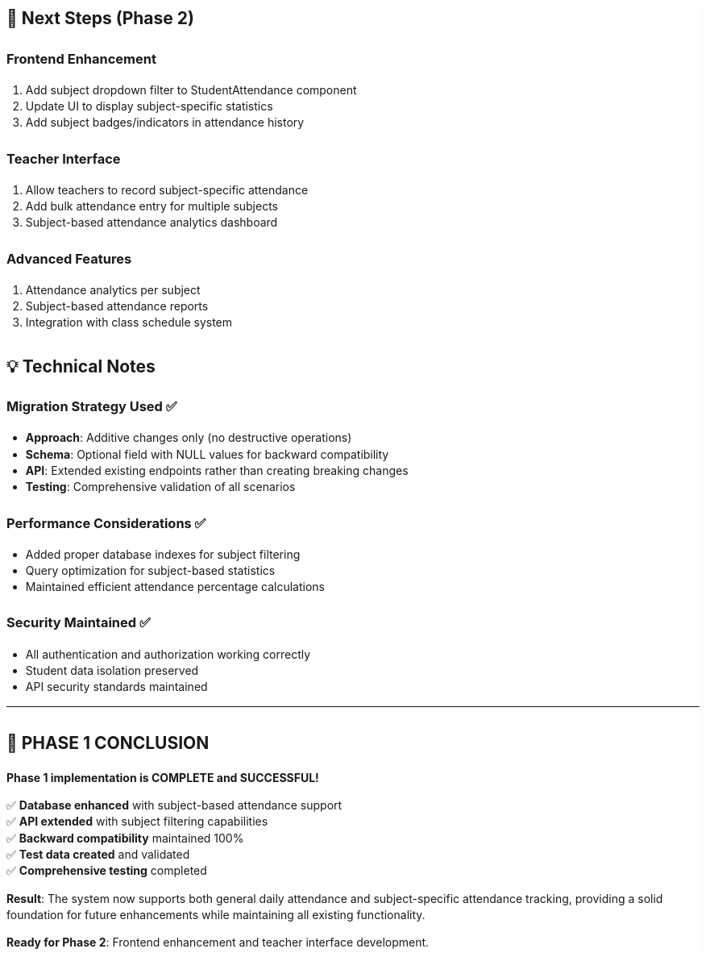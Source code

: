 ## 🚧 Next Steps (Phase 2)

### Frontend Enhancement
1. Add subject dropdown filter to StudentAttendance component
2. Update UI to display subject-specific statistics
3. Add subject badges/indicators in attendance history

### Teacher Interface
1. Allow teachers to record subject-specific attendance
2. Add bulk attendance entry for multiple subjects
3. Subject-based attendance analytics dashboard

### Advanced Features
1. Attendance analytics per subject
2. Subject-based attendance reports
3. Integration with class schedule system

## 💡 Technical Notes

### Migration Strategy Used ✅
- **Approach**: Additive changes only (no destructive operations)
- **Schema**: Optional field with NULL values for backward compatibility  
- **API**: Extended existing endpoints rather than creating breaking changes
- **Testing**: Comprehensive validation of all scenarios

### Performance Considerations ✅
- Added proper database indexes for subject filtering
- Query optimization for subject-based statistics
- Maintained efficient attendance percentage calculations

### Security Maintained ✅
- All authentication and authorization working correctly
- Student data isolation preserved
- API security standards maintained

---

## 🎊 PHASE 1 CONCLUSION

**Phase 1 implementation is COMPLETE and SUCCESSFUL!**

✅ **Database enhanced** with subject-based attendance support  
✅ **API extended** with subject filtering capabilities  
✅ **Backward compatibility** maintained 100%  
✅ **Test data created** and validated  
✅ **Comprehensive testing** completed  

**Result**: The system now supports both general daily attendance and subject-specific attendance tracking, providing a solid foundation for future enhancements while maintaining all existing functionality.

**Ready for Phase 2**: Frontend enhancement and teacher interface development.
